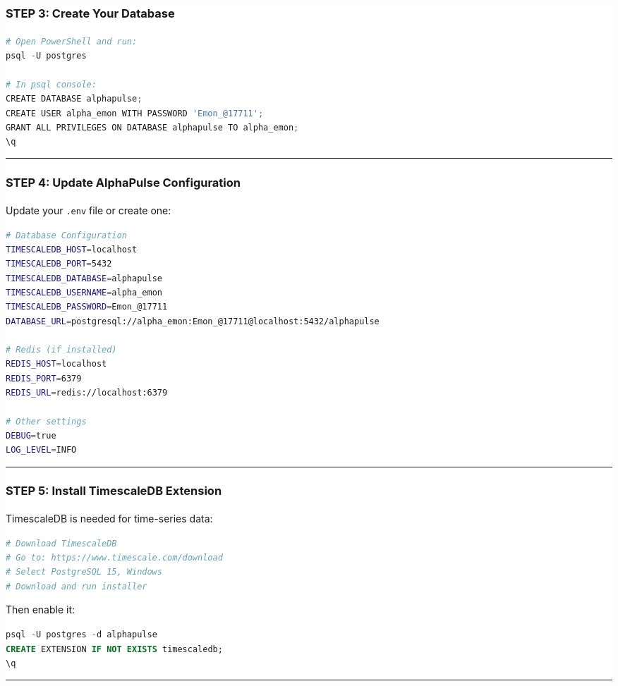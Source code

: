 ### STEP 3: Create Your Database

```powershell
# Open PowerShell and run:
psql -U postgres

# In psql console:
CREATE DATABASE alphapulse;
CREATE USER alpha_emon WITH PASSWORD 'Emon_@17711';
GRANT ALL PRIVILEGES ON DATABASE alphapulse TO alpha_emon;
\q
```

---

### STEP 4: Update AlphaPulse Configuration

Update your `.env` file or create one:

```bash
# Database Configuration
TIMESCALEDB_HOST=localhost
TIMESCALEDB_PORT=5432
TIMESCALEDB_DATABASE=alphapulse
TIMESCALEDB_USERNAME=alpha_emon
TIMESCALEDB_PASSWORD=Emon_@17711
DATABASE_URL=postgresql://alpha_emon:Emon_@17711@localhost:5432/alphapulse

# Redis (if installed)
REDIS_HOST=localhost
REDIS_PORT=6379
REDIS_URL=redis://localhost:6379

# Other settings
DEBUG=true
LOG_LEVEL=INFO
```

---

### STEP 5: Install TimescaleDB Extension

TimescaleDB is needed for time-series data:

```powershell
# Download TimescaleDB
# Go to: https://www.timescale.com/download
# Select PostgreSQL 15, Windows
# Download and run installer
```

Then enable it:
```sql
psql -U postgres -d alphapulse
CREATE EXTENSION IF NOT EXISTS timescaledb;
\q
```

---